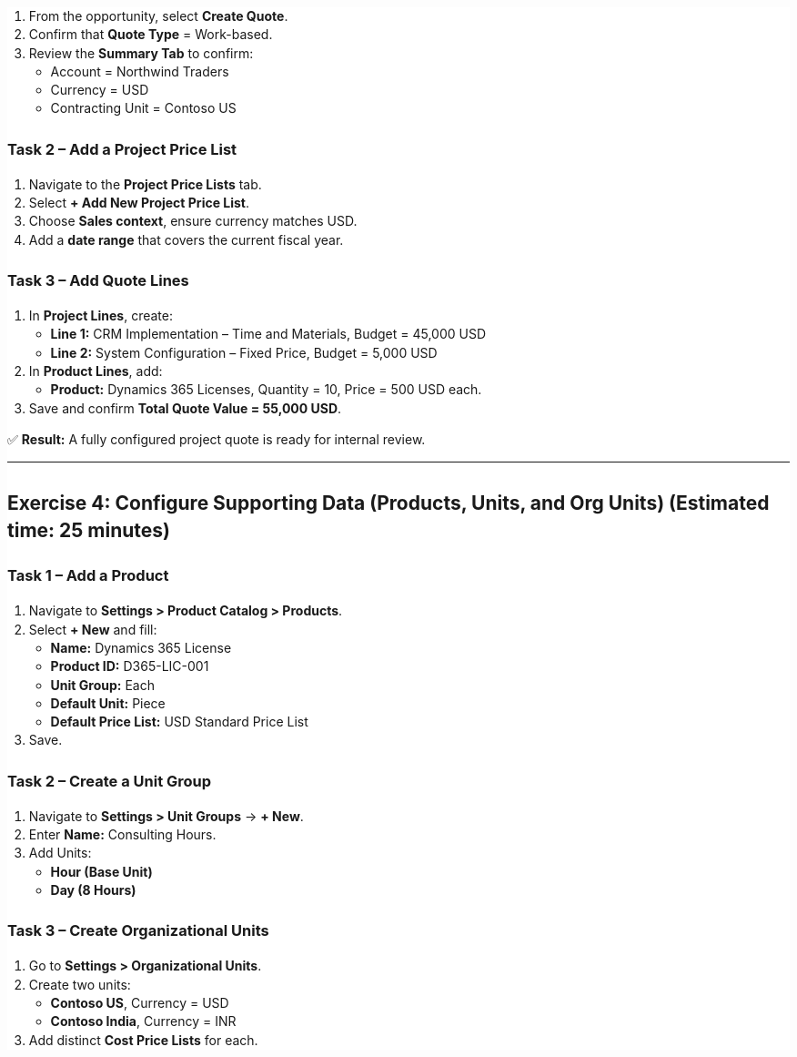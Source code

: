 1. From the opportunity, select **Create Quote**.  
2. Confirm that **Quote Type** = Work-based.  
3. Review the **Summary Tab** to confirm:
   - Account = Northwind Traders  
   - Currency = USD  
   - Contracting Unit = Contoso US  

### Task 2 – Add a Project Price List

1. Navigate to the **Project Price Lists** tab.  
2. Select **+ Add New Project Price List**.  
3. Choose **Sales context**, ensure currency matches USD.  
4. Add a **date range** that covers the current fiscal year.  

### Task 3 – Add Quote Lines

1. In **Project Lines**, create:
   - **Line 1:** CRM Implementation – Time and Materials, Budget = 45,000 USD  
   - **Line 2:** System Configuration – Fixed Price, Budget = 5,000 USD  
2. In **Product Lines**, add:
   - **Product:** Dynamics 365 Licenses, Quantity = 10, Price = 500 USD each.  
3. Save and confirm **Total Quote Value = 55,000 USD**.

✅ **Result:** A fully configured project quote is ready for internal review.

---

## Exercise 4: Configure Supporting Data (Products, Units, and Org Units) (Estimated time: 25 minutes)

### Task 1 – Add a Product
1. Navigate to **Settings > Product Catalog > Products**.  
2. Select **+ New** and fill:
   - **Name:** Dynamics 365 License  
   - **Product ID:** D365-LIC-001  
   - **Unit Group:** Each  
   - **Default Unit:** Piece  
   - **Default Price List:** USD Standard Price List  
3. Save.

### Task 2 – Create a Unit Group
1. Navigate to **Settings > Unit Groups** → **+ New**.  
2. Enter **Name:** Consulting Hours.  
3. Add Units:
   - **Hour (Base Unit)**  
   - **Day (8 Hours)**  

### Task 3 – Create Organizational Units
1. Go to **Settings > Organizational Units**.  
2. Create two units:
   - **Contoso US**, Currency = USD  
   - **Contoso India**, Currency = INR  
3. Add distinct **Cost Price Lists** for each.
